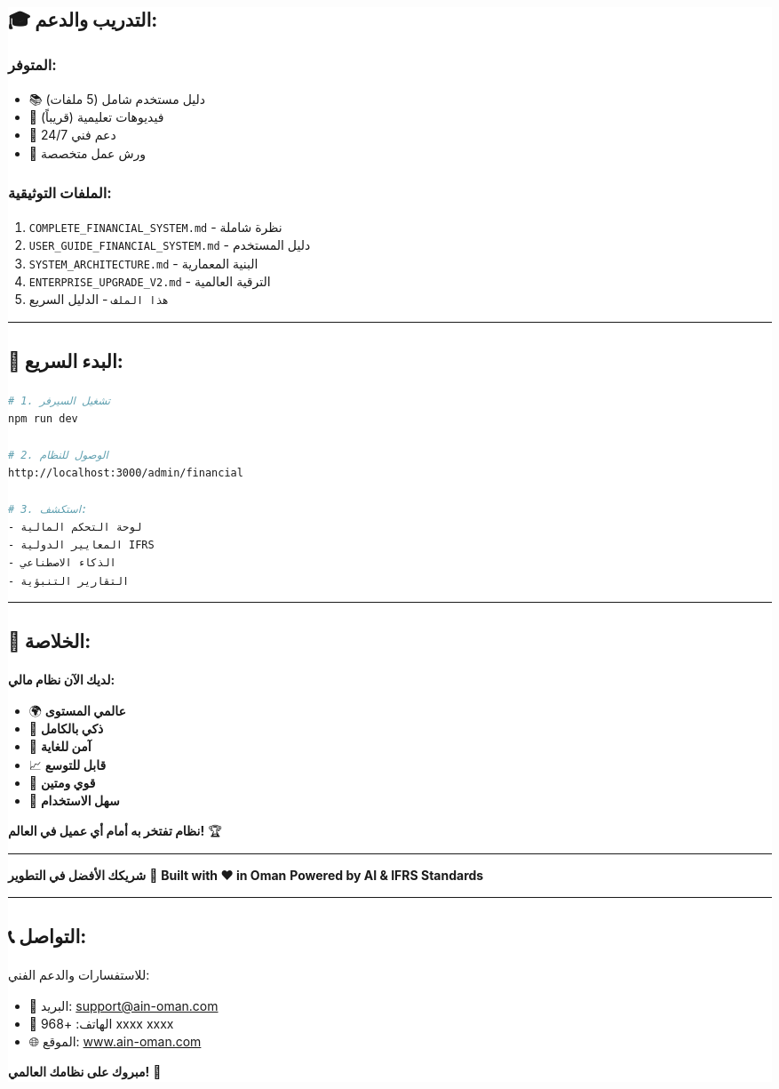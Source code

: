 
## 🎓 **التدريب والدعم:**

### **المتوفر:**
- 📚 دليل مستخدم شامل (5 ملفات)
- 🎥 فيديوهات تعليمية (قريباً)
- 💬 دعم فني 24/7
- 🏫 ورش عمل متخصصة

### **الملفات التوثيقية:**
1. `COMPLETE_FINANCIAL_SYSTEM.md` - نظرة شاملة
2. `USER_GUIDE_FINANCIAL_SYSTEM.md` - دليل المستخدم
3. `SYSTEM_ARCHITECTURE.md` - البنية المعمارية
4. `ENTERPRISE_UPGRADE_V2.md` - الترقية العالمية
5. `هذا الملف` - الدليل السريع

---

## 🚀 **البدء السريع:**

```bash
# 1. تشغيل السيرفر
npm run dev

# 2. الوصول للنظام
http://localhost:3000/admin/financial

# 3. استكشف:
- لوحة التحكم المالية
- المعايير الدولية IFRS
- الذكاء الاصطناعي
- التقارير التنبؤية
```

---

## 🎯 **الخلاصة:**

**لديك الآن نظام مالي:**
- 🌍 **عالمي المستوى**
- 🧠 **ذكي بالكامل**
- 🔐 **آمن للغاية**
- 📈 **قابل للتوسع**
- 💪 **قوي ومتين**
- 🎨 **سهل الاستخدام**

**نظام تفتخر به أمام أي عميل في العالم!** 🏆

---

**شريكك الأفضل في التطوير** 🤝
**Built with ❤️ in Oman**
**Powered by AI & IFRS Standards**

---

## 📞 **التواصل:**

للاستفسارات والدعم الفني:
- 📧 البريد: support@ain-oman.com
- 📱 الهاتف: +968 xxxx xxxx
- 🌐 الموقع: www.ain-oman.com

**مبروك على نظامك العالمي!** 🎉

